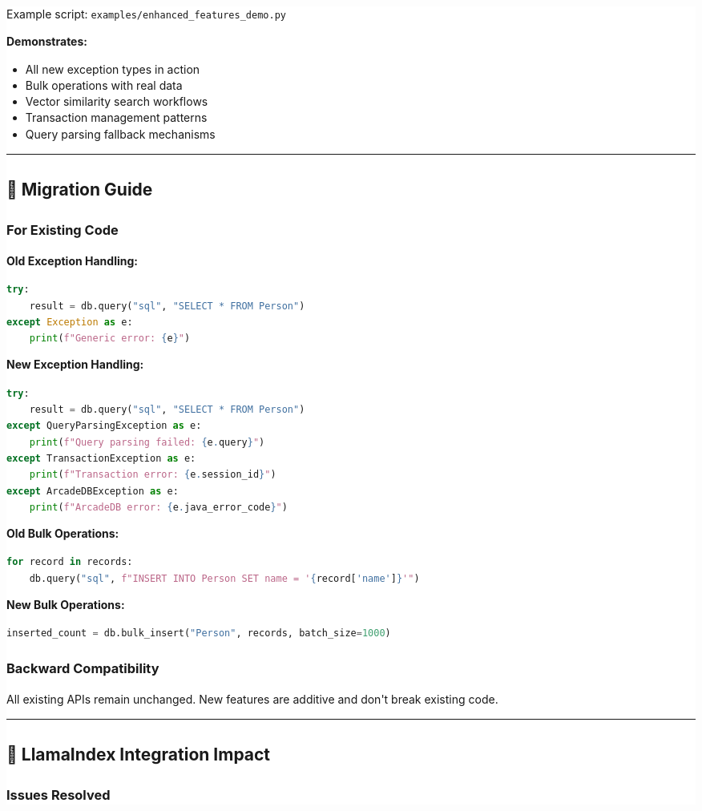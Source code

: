 Example script: `examples/enhanced_features_demo.py`

**Demonstrates:**
- All new exception types in action
- Bulk operations with real data
- Vector similarity search workflows
- Transaction management patterns
- Query parsing fallback mechanisms

---

## 🔄 Migration Guide

### For Existing Code

**Old Exception Handling:**
```python
try:
    result = db.query("sql", "SELECT * FROM Person")
except Exception as e:
    print(f"Generic error: {e}")
```

**New Exception Handling:**
```python
try:
    result = db.query("sql", "SELECT * FROM Person")
except QueryParsingException as e:
    print(f"Query parsing failed: {e.query}")
except TransactionException as e:
    print(f"Transaction error: {e.session_id}")
except ArcadeDBException as e:
    print(f"ArcadeDB error: {e.java_error_code}")
```

**Old Bulk Operations:**
```python
for record in records:
    db.query("sql", f"INSERT INTO Person SET name = '{record['name']}'")
```

**New Bulk Operations:**
```python
inserted_count = db.bulk_insert("Person", records, batch_size=1000)
```

### Backward Compatibility

All existing APIs remain unchanged. New features are additive and don't break existing code.

---

## 🎯 LlamaIndex Integration Impact

### Issues Resolved
